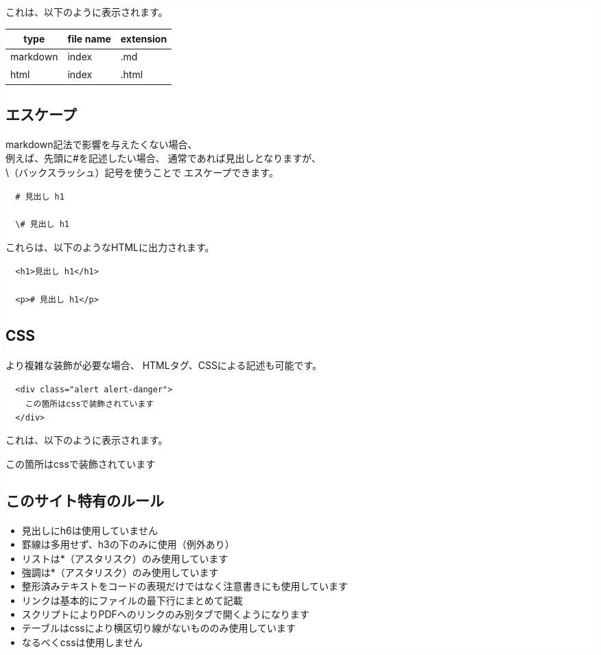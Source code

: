 これは、以下のように表示されます。

type     | file name  | extension
-------- | ---------- | ---------
markdown | index      | .md
html     | index      | .html


## エスケープ
markdown記法で影響を与えたくない場合、  
例えば、先頭に#を記述したい場合、
通常であれば見出しとなりますが、  
\（バックスラッシュ）記号を使うことで
エスケープできます。

```
  # 見出し h1

  \# 見出し h1
```

これらは、以下のようなHTMLに出力されます。

```
  <h1>見出し h1</h1>

  <p># 見出し h1</p>
```


## CSS
より複雑な装飾が必要な場合、
HTMLタグ、CSSによる記述も可能です。

```
  <div class="alert alert-danger">
    この箇所はcssで装飾されています
  </div>
```

これは、以下のように表示されます。

<div class="alert alert-danger">
  この箇所はcssで装飾されています
</div>


## このサイト特有のルール
* 見出しにh6は使用していません
* 罫線は多用せず、h3の下のみに使用（例外あり）
* リストは\*（アスタリスク）のみ使用しています
* 強調は\*（アスタリスク）のみ使用しています
* 整形済みテキストをコードの表現だけではなく注意書きにも使用しています
* リンクは基本的にファイルの最下行にまとめて記載
* スクリプトによりPDFへのリンクのみ別タブで開くようになります
* テーブルはcssにより横区切り線がないもののみ使用しています
* なるべくcssは使用しません


[d11]: http://dillinger.io/ "Dillinger"
[d12]: http://markdownpad.com/ "MarkdownPad"
[d13]: http://www.sublimetext.com/ "Sublime Text"
